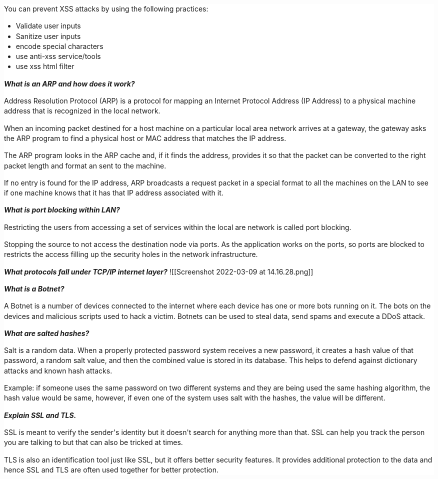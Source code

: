 You can prevent XSS attacks by using the following practices:

-   Validate user inputs
-   Sanitize user inputs
-   encode special characters
-   use anti-xss service/tools
-   use xss html filter

_**What is an ARP and how does it work?**_

Address Resolution Protocol (ARP) is a protocol for mapping an Internet Protocol Address (IP Address) to a physical machine address that is recognized in the local network.

When an incoming packet destined for a host machine on a particular local area network arrives at a gateway, the gateway asks the ARP program to find a physical host or MAC address that matches the IP address.

The ARP program looks in the ARP cache and, if it finds the address, provides it so that the packet can be converted to the right packet length and format an sent to the machine.

If no entry is found for the IP address, ARP broadcasts a request packet in a special format to all the machines on the LAN to see if one machine knows that it has that IP address associated with it.

_**What is port blocking within LAN?**_

Restricting the users from accessing a set of services within the local are network is called port blocking.

Stopping the source to not access the destination node via ports. As the application works on the ports, so ports are blocked to restricts the access filling up the security holes in the network infrastructure.

_**What protocols fall under TCP/IP internet layer?**_
![[Screenshot 2022-03-09 at 14.16.28.png]]

_**What is a Botnet?**_

A Botnet is a number of devices connected to the internet where each device has one or more bots running on it. The bots on the devices and malicious scripts used to hack a victim. Botnets can be used to steal data, send spams and execute a DDoS attack.

_**What are salted hashes?**_

Salt is a random data. When a properly protected password system receives a new password, it creates a hash value of that password, a random salt value, and then the combined value is stored in its database. This helps to defend against dictionary attacks and known hash attacks.

Example: if someone uses the same password on two different systems and they are being used the same hashing algorithm, the hash value would be same, however, if even one of the system uses salt with the hashes, the value will be different.

_**Explain SSL and TLS.**_

SSL is meant to verify the sender's identity but it doesn't search for anything more than that. SSL can help you track the person you are talking to but that can also be tricked at times.

TLS is also an identification tool just like SSL, but it offers better security features. It provides additional protection to the data and hence SSL and TLS are often used together for better protection.
